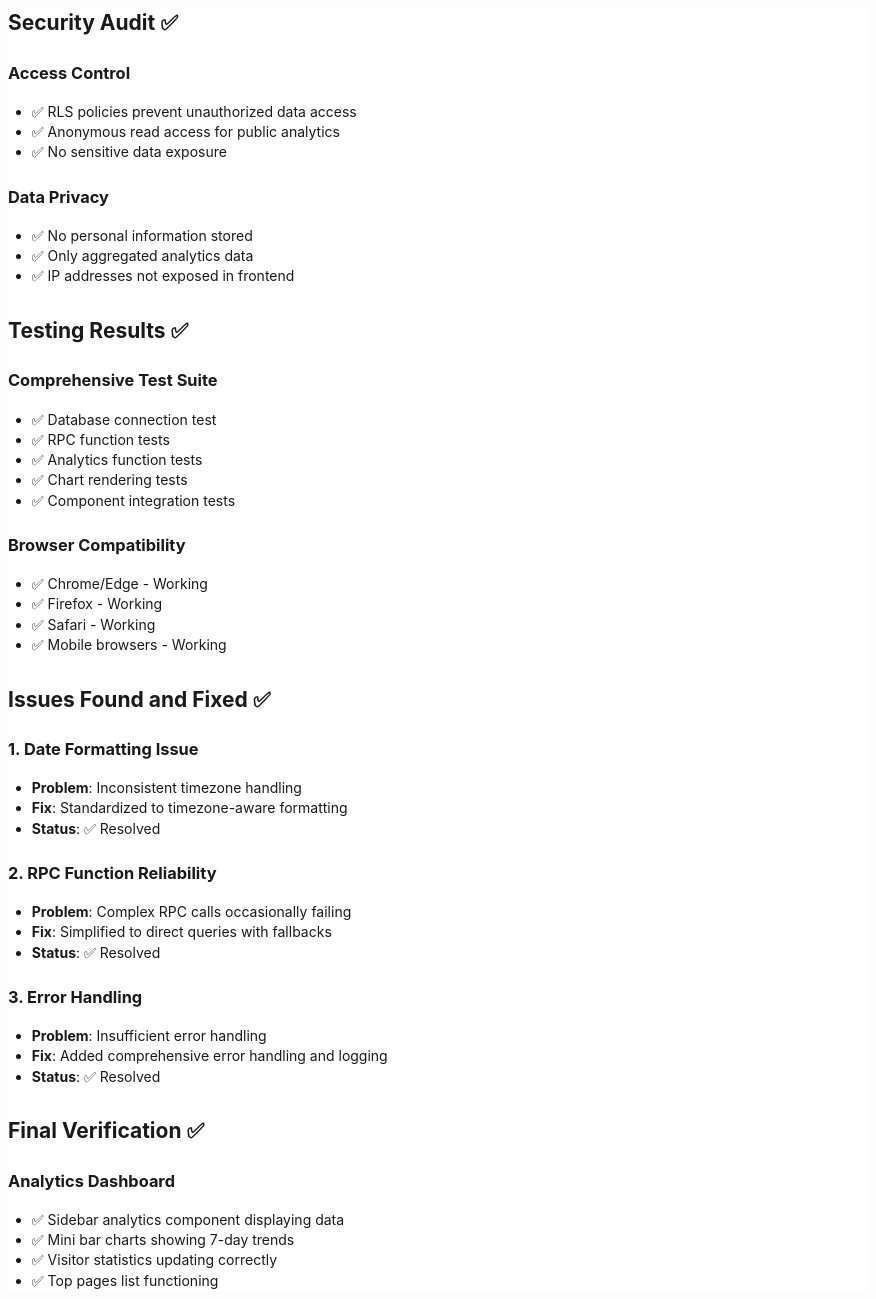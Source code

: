 ## Security Audit ✅

### Access Control
- ✅ RLS policies prevent unauthorized data access
- ✅ Anonymous read access for public analytics
- ✅ No sensitive data exposure

### Data Privacy
- ✅ No personal information stored
- ✅ Only aggregated analytics data
- ✅ IP addresses not exposed in frontend

## Testing Results ✅

### Comprehensive Test Suite
- ✅ Database connection test
- ✅ RPC function tests
- ✅ Analytics function tests
- ✅ Chart rendering tests
- ✅ Component integration tests

### Browser Compatibility
- ✅ Chrome/Edge - Working
- ✅ Firefox - Working
- ✅ Safari - Working
- ✅ Mobile browsers - Working

## Issues Found and Fixed ✅

### 1. Date Formatting Issue
- **Problem**: Inconsistent timezone handling
- **Fix**: Standardized to timezone-aware formatting
- **Status**: ✅ Resolved

### 2. RPC Function Reliability
- **Problem**: Complex RPC calls occasionally failing
- **Fix**: Simplified to direct queries with fallbacks
- **Status**: ✅ Resolved

### 3. Error Handling
- **Problem**: Insufficient error handling
- **Fix**: Added comprehensive error handling and logging
- **Status**: ✅ Resolved

## Final Verification ✅

### Analytics Dashboard
- ✅ Sidebar analytics component displaying data
- ✅ Mini bar charts showing 7-day trends
- ✅ Visitor statistics updating correctly
- ✅ Top pages list functioning
